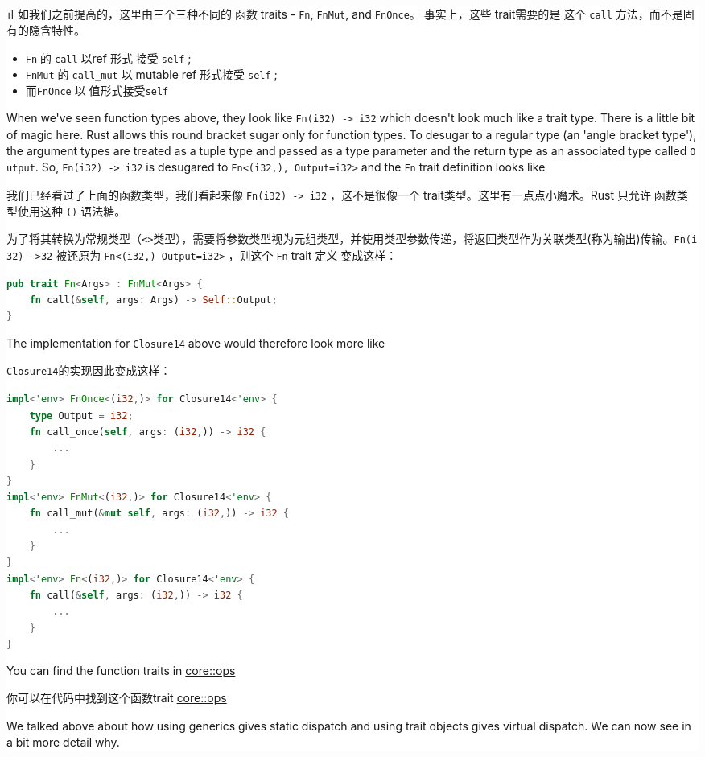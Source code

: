 正如我们之前提高的，这里由三个三种不同的 函数 traits - `Fn`,
`FnMut`, and `FnOnce`。 事实上，这些 trait需要的是 这个 `call` 方法，而不是固有的隐含特性。

- `Fn` 的 `call` 以ref 形式 接受 `self` ;
-  `FnMut` 的 `call_mut` 以 mutable ref 形式接受 `self` ; 
- 而`FnOnce` 以 值形式接受`self`

When we've seen function types above, they look like `Fn(i32) -> i32` which
doesn't look much like a trait type. There is a little bit of magic here. Rust allows
this round bracket sugar only for function types. To desugar to a regular type
(an 'angle bracket type'), the argument types are treated as a tuple type and
passed as a type parameter and the return type as an associated type called
`Output`. So, `Fn(i32) -> i32` is desugared to `Fn<(i32,), Output=i32>` and the
`Fn` trait definition looks like

我们已经看过了上面的函数类型，我们看起来像 `Fn(i32) -> i32` ，这不是很像一个 trait类型。这里有一点点小魔术。Rust 只允许 函数类型使用这种 `()` 语法糖。

为了将其转换为常规类型（`<>`类型），需要将参数类型视为元组类型，并使用类型参数传递，将返回类型作为关联类型(称为输出)传输。`Fn(i32) ->32` 被还原为 `Fn<(i32,) Output=i32>` ，则这个 `Fn` trait 定义 变成这样：

```rust
pub trait Fn<Args> : FnMut<Args> {
    fn call(&self, args: Args) -> Self::Output;
}
```

The implementation for `Closure14` above would therefore look more like

`Closure14`的实现因此变成这样：

```rust
impl<'env> FnOnce<(i32,)> for Closure14<'env> {
    type Output = i32;
    fn call_once(self, args: (i32,)) -> i32 {
        ...
    }
}
impl<'env> FnMut<(i32,)> for Closure14<'env> {
    fn call_mut(&mut self, args: (i32,)) -> i32 {
        ...
    }
}
impl<'env> Fn<(i32,)> for Closure14<'env> {
    fn call(&self, args: (i32,)) -> i32 {
        ...
    }
}
```

You can find the function traits in [core::ops](https://dxr.mozilla.org/rust/source/src/libcore/ops.rs)

你可以在代码中找到这个函数trait   [core::ops](https://dxr.mozilla.org/rust/source/src/libcore/ops.rs)

We talked above about how using generics gives static dispatch and using trait
objects gives virtual dispatch. We can now see in a bit more detail why.
